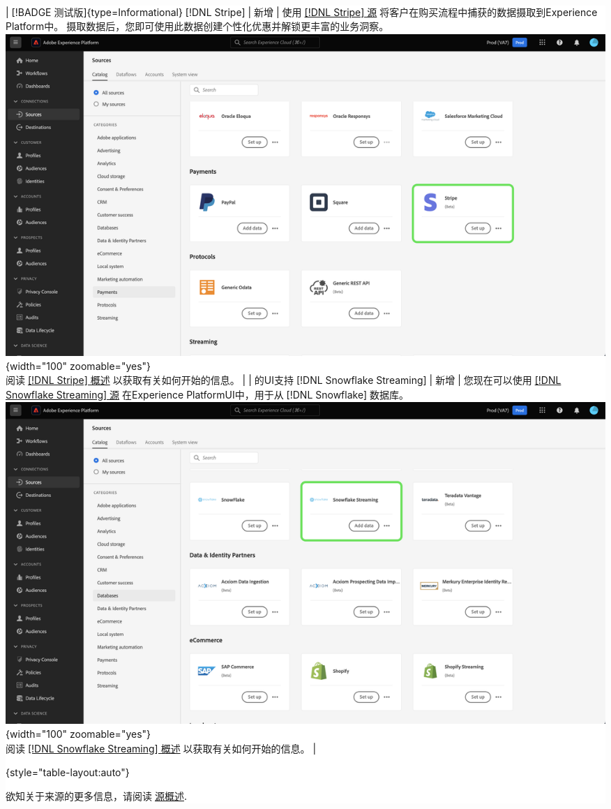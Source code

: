 | [!BADGE 测试版]{type=Informational} [!DNL Stripe] | 新增 | 使用 [[!DNL Stripe] 源](../../sources/connectors/payments/stripe.md) 将客户在购买流程中捕获的数据摄取到Experience Platform中。 摄取数据后，您即可使用此数据创建个性化优惠并解锁更丰富的业务洞察。 <br> ![Stripe源。](../2024/assets/march/stripe.png "新Stripe源。"){width="100" zoomable="yes"} <br> 阅读 [[!DNL Stripe] 概述](../../sources/connectors/payments/stripe.md) 以获取有关如何开始的信息。 |
| 的UI支持 [!DNL Snowflake Streaming] | 新增 | 您现在可以使用 [[!DNL Snowflake Streaming] 源](../../sources/tutorials/ui/create/databases/snowflake-streaming.md) 在Experience PlatformUI中，用于从 [!DNL Snowflake] 数据库。 <br> ![Snowflake流源。](../2024/assets/march/snowflake-streaming.png "新的Snowflake条纹源。"){width="100" zoomable="yes"} <br> 阅读 [[!DNL Snowflake Streaming] 概述](../../sources/connectors/databases/snowflake-streaming.md) 以获取有关如何开始的信息。 |

{style="table-layout:auto"}

欲知关于来源的更多信息，请阅读 [源概述](../../sources/home.md).

